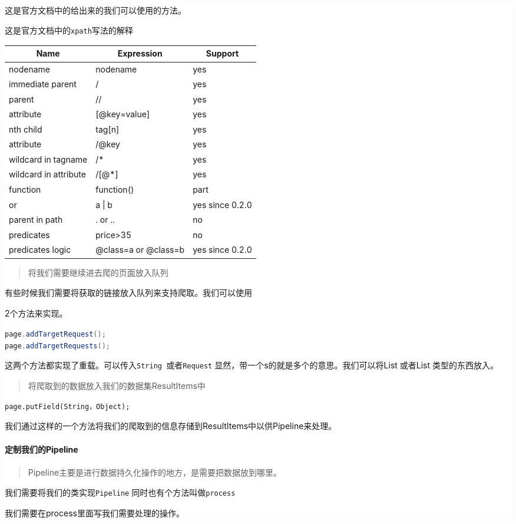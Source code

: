 这是官方文档中的给出来的我们可以使用的方法。

这是官方文档中的`xpath`写法的解释

| Name                  | Expression           | Support         |
| --------------------- | -------------------- | --------------- |
| nodename              | nodename             | yes             |
| immediate parent      | /                    | yes             |
| parent                | //                   | yes             |
| attribute             | [@key=value]         | yes             |
| nth child             | tag[n]               | yes             |
| attribute             | /@key                | yes             |
| wildcard in tagname   | /*                   | yes             |
| wildcard in attribute | /[@*]                | yes             |
| function              | function()           | part            |
| or                    | a \| b               | yes since 0.2.0 |
| parent in path        | . or ..              | no              |
| predicates            | price>35             | no              |
| predicates logic      | @class=a or @class=b | yes since 0.2.0 |

> 将我们需要继续进去爬的页面放入队列

有些时候我们需要将获取的链接放入队列来支持爬取。我们可以使用

2个方法来实现。

```java
page.addTargetRequest();
page.addTargetRequests();
```

这两个方法都实现了重载。可以传入`String `或者`Request` 显然，带一个s的就是多个的意思。我们可以将List<String> 或者List<Request> 类型的东西放入。

> 将爬取到的数据放入我们的数据集ResultItems中

```
page.putField(String，Object);
```

我们通过这样的一个方法将我们的爬取到的信息存储到ResultItems中以供Pipeline来处理。

#### 定制我们的Pipeline

> Pipeline主要是进行数据持久化操作的地方，是需要把数据放到哪里。

我们需要将我们的类实现`Pipeline` 同时也有个方法叫做`process`

我们需要在process里面写我们需要处理的操作。
